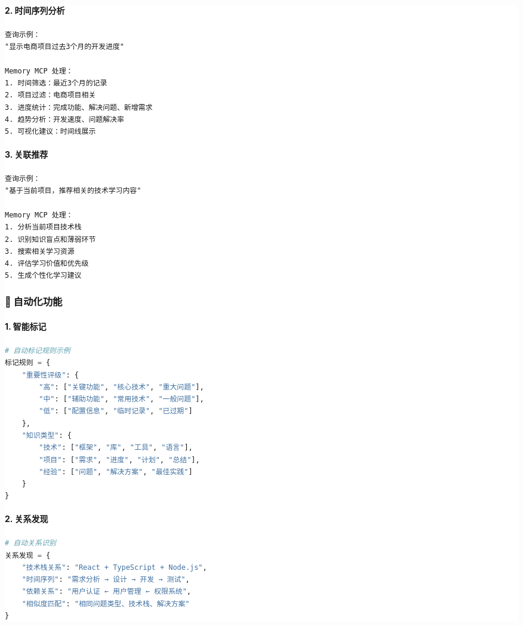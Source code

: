#### 2. 时间序列分析
```
查询示例：
"显示电商项目过去3个月的开发进度"

Memory MCP 处理：
1. 时间筛选：最近3个月的记录
2. 项目过滤：电商项目相关
3. 进度统计：完成功能、解决问题、新增需求
4. 趋势分析：开发速度、问题解决率
5. 可视化建议：时间线展示
```

#### 3. 关联推荐
```
查询示例：
"基于当前项目，推荐相关的技术学习内容"

Memory MCP 处理：
1. 分析当前项目技术栈
2. 识别知识盲点和薄弱环节
3. 搜索相关学习资源
4. 评估学习价值和优先级
5. 生成个性化学习建议
```

### 🤖 自动化功能

#### 1. 智能标记
```python
# 自动标记规则示例
标记规则 = {
    "重要性评级": {
        "高": ["关键功能", "核心技术", "重大问题"],
        "中": ["辅助功能", "常用技术", "一般问题"],  
        "低": ["配置信息", "临时记录", "已过期"]
    },
    "知识类型": {
        "技术": ["框架", "库", "工具", "语言"],
        "项目": ["需求", "进度", "计划", "总结"],
        "经验": ["问题", "解决方案", "最佳实践"]
    }
}
```

#### 2. 关系发现
```python
# 自动关系识别
关系发现 = {
    "技术栈关系": "React + TypeScript + Node.js",
    "时间序列": "需求分析 → 设计 → 开发 → 测试",
    "依赖关系": "用户认证 ← 用户管理 ← 权限系统",
    "相似度匹配": "相同问题类型、技术栈、解决方案"
}
```
